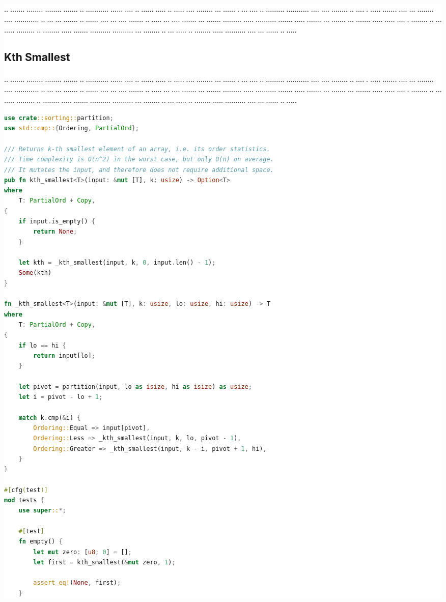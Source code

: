 .. ....... ........ ........ ....... .. ........... ...... .... .. ...... ..... .. ..... .... ........ ... ...... . ... .... .. ......... ........... .... .... ........ .. .... . ..... ....... .... ... ........ .... ............ .. ... ... ....... .. ...... .... ... .... ....... .. ..... ... .... ....... ... ....... ......... ..... .......... ....... ..... ....... ... ....... ... ....... ..... ..... .... . ........ .. ... ..... ......... .. ........ ..... ....... .......... .......... ... ........ .. ... ..... .. ........ ..... .......... .... ... ...... .. .....

## Kth Smallest

.. ....... ........ ........ ....... .. ........... ...... .... .. ...... ..... .. ..... .... ........ ... ...... . ... .... .. ......... ........... .... .... ........ .. .... . ..... ....... .... ... ........ .... ............ .. ... ... ....... .. ...... .... ... .... ....... .. ..... ... .... ....... ... ....... ......... ..... .......... ....... ..... ....... ... ....... ... ....... ..... ..... .... . ........ .. ... ..... ......... .. ........ ..... ....... .......... .......... ... ........ .. ... ..... .. ........ ..... .......... .... ... ...... .. .....

```rust
use crate::sorting::partition;
use std::cmp::{Ordering, PartialOrd};

/// Returns k-th smallest element of an array, i.e. its order statistics.
/// Time complexity is O(n^2) in the worst case, but only O(n) on average.
/// It mutates the input, and therefore does not require additional space.
pub fn kth_smallest<T>(input: &mut [T], k: usize) -> Option<T>
where
    T: PartialOrd + Copy,
{
    if input.is_empty() {
        return None;
    }

    let kth = _kth_smallest(input, k, 0, input.len() - 1);
    Some(kth)
}

fn _kth_smallest<T>(input: &mut [T], k: usize, lo: usize, hi: usize) -> T
where
    T: PartialOrd + Copy,
{
    if lo == hi {
        return input[lo];
    }

    let pivot = partition(input, lo as isize, hi as isize) as usize;
    let i = pivot - lo + 1;

    match k.cmp(&i) {
        Ordering::Equal => input[pivot],
        Ordering::Less => _kth_smallest(input, k, lo, pivot - 1),
        Ordering::Greater => _kth_smallest(input, k - i, pivot + 1, hi),
    }
}

#[cfg(test)]
mod tests {
    use super::*;

    #[test]
    fn empty() {
        let mut zero: [u8; 0] = [];
        let first = kth_smallest(&mut zero, 1);

        assert_eq!(None, first);
    }
```